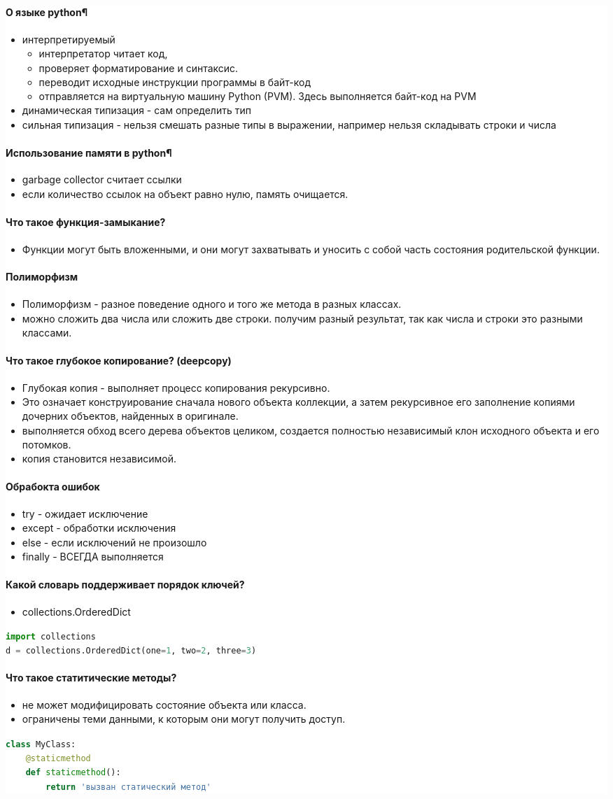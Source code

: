 #### О языке python¶
- интерпретируемый
    - интерпретатор читает код,
    - проверяет форматирование и синтаксис.
    - переводит исходные инструкции программы в байт-код
    - отправляется на виртуальную машину Python (PVM). Здесь выполняется байт-код на PVM
- динамическая типизация - сам определить тип
- сильная типизация - нельзя смешать разные типы в выражении, например нельзя складывать строки и числа

#### Использование памяти в python¶
 - garbage collector считает ссылки
 - если количество ссылок на объект равно нулю, память очищается.

#### Что такое функция-замыкание?
- Функции могут быть вложенными, и они могут захватывать и уносить с собой часть состояния родительской функции.

#### Полиморфизм
- Полиморфизм - разное поведение одного и того же метода в разных классах.
- можно сложить два числа или сложить две строки. получим разный результат, так как числа и строки это разными классами.

#### Что такое глубокое копирование? (deepcopy)
- Глубокая копия - выполняет процесс копирования рекурсивно.
- Это означает конструирование сначала нового объекта коллекции, а затем рекурсивное его заполнение копиями дочерних объектов, найденных в оригинале.
- выполняется обход всего дерева объектов целиком, создается полностью независимый клон исходного объекта и его потомков.
- копия становится независимой.

#### Обрабокта ошибок
- try - ожидает исключение
- except - обработки исключения
- else - если исключений не произошло
- finally - ВСЕГДА выполняется

#### Какой словарь поддерживает порядок ключей?
 - collections.OrderedDict
```python
import collections
d = collections.OrderedDict(one=1, two=2, three=3)
```

#### Что такое статитические методы?
- не может модифицировать состояние объекта или класса.
- ограничены теми данными, к которым они могут получить доступ.
```python
class MyClass:
    @staticmethod
    def staticmethod():
        return 'вызван статический метод'
```
